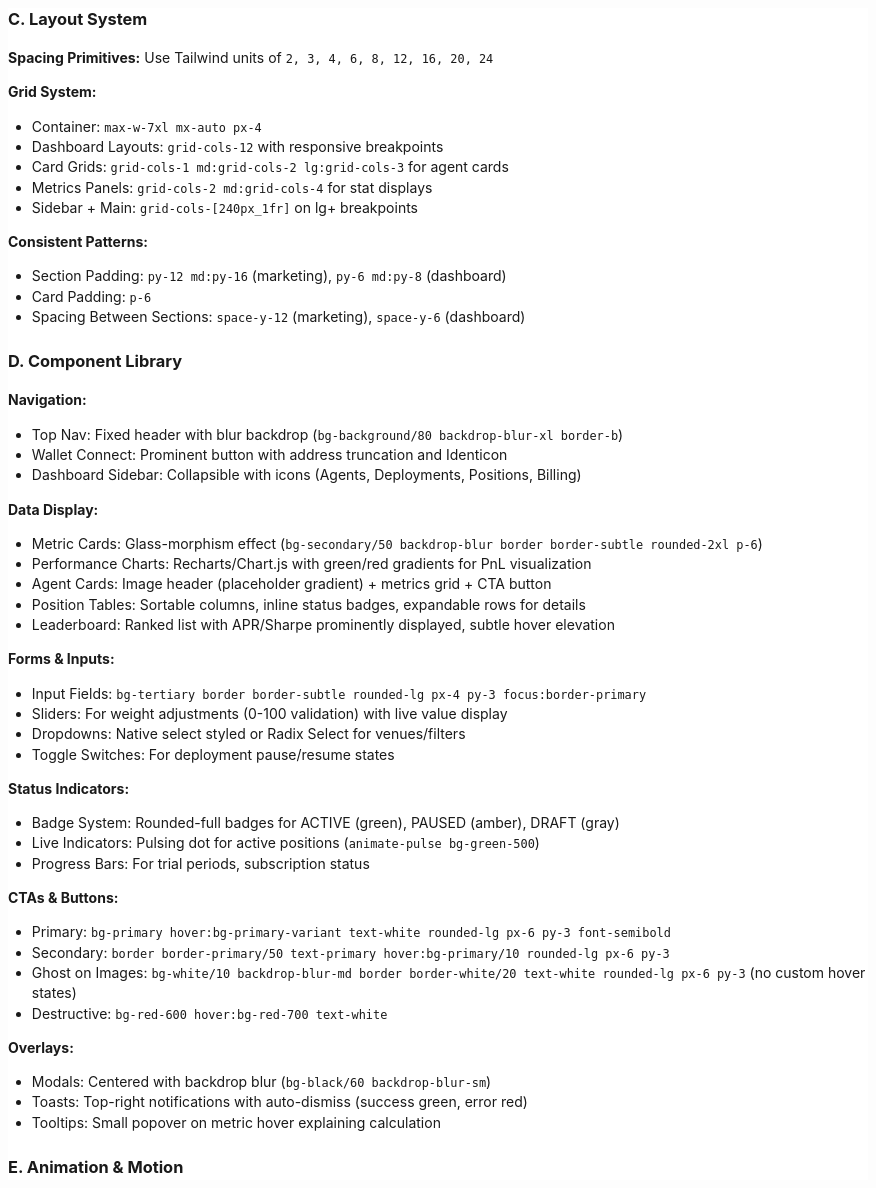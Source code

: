 ### C. Layout System

**Spacing Primitives:** Use Tailwind units of `2, 3, 4, 6, 8, 12, 16, 20, 24`

**Grid System:**
- Container: `max-w-7xl mx-auto px-4`
- Dashboard Layouts: `grid-cols-12` with responsive breakpoints
- Card Grids: `grid-cols-1 md:grid-cols-2 lg:grid-cols-3` for agent cards
- Metrics Panels: `grid-cols-2 md:grid-cols-4` for stat displays
- Sidebar + Main: `grid-cols-[240px_1fr]` on lg+ breakpoints

**Consistent Patterns:**
- Section Padding: `py-12 md:py-16` (marketing), `py-6 md:py-8` (dashboard)
- Card Padding: `p-6`
- Spacing Between Sections: `space-y-12` (marketing), `space-y-6` (dashboard)

### D. Component Library

**Navigation:**
- Top Nav: Fixed header with blur backdrop (`bg-background/80 backdrop-blur-xl border-b`)
- Wallet Connect: Prominent button with address truncation and Identicon
- Dashboard Sidebar: Collapsible with icons (Agents, Deployments, Positions, Billing)

**Data Display:**
- Metric Cards: Glass-morphism effect (`bg-secondary/50 backdrop-blur border border-subtle rounded-2xl p-6`)
- Performance Charts: Recharts/Chart.js with green/red gradients for PnL visualization
- Agent Cards: Image header (placeholder gradient) + metrics grid + CTA button
- Position Tables: Sortable columns, inline status badges, expandable rows for details
- Leaderboard: Ranked list with APR/Sharpe prominently displayed, subtle hover elevation

**Forms & Inputs:**
- Input Fields: `bg-tertiary border border-subtle rounded-lg px-4 py-3 focus:border-primary`
- Sliders: For weight adjustments (0-100 validation) with live value display
- Dropdowns: Native select styled or Radix Select for venues/filters
- Toggle Switches: For deployment pause/resume states

**Status Indicators:**
- Badge System: Rounded-full badges for ACTIVE (green), PAUSED (amber), DRAFT (gray)
- Live Indicators: Pulsing dot for active positions (`animate-pulse bg-green-500`)
- Progress Bars: For trial periods, subscription status

**CTAs & Buttons:**
- Primary: `bg-primary hover:bg-primary-variant text-white rounded-lg px-6 py-3 font-semibold`
- Secondary: `border border-primary/50 text-primary hover:bg-primary/10 rounded-lg px-6 py-3`
- Ghost on Images: `bg-white/10 backdrop-blur-md border border-white/20 text-white rounded-lg px-6 py-3` (no custom hover states)
- Destructive: `bg-red-600 hover:bg-red-700 text-white`

**Overlays:**
- Modals: Centered with backdrop blur (`bg-black/60 backdrop-blur-sm`)
- Toasts: Top-right notifications with auto-dismiss (success green, error red)
- Tooltips: Small popover on metric hover explaining calculation

### E. Animation & Motion
